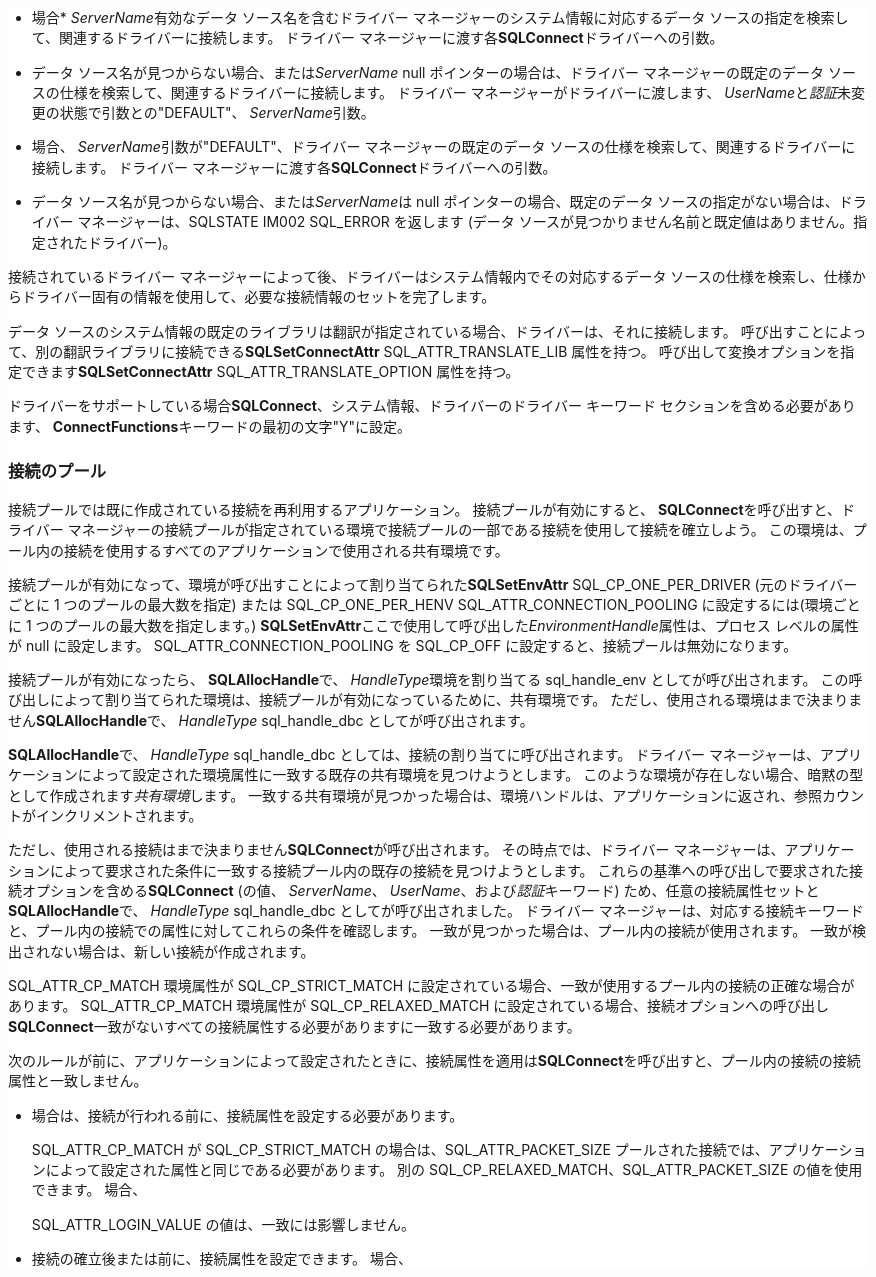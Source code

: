 -   場合\* *ServerName*有効なデータ ソース名を含むドライバー マネージャーのシステム情報に対応するデータ ソースの指定を検索して、関連するドライバーに接続します。 ドライバー マネージャーに渡す各**SQLConnect**ドライバーへの引数。  
  
-   データ ソース名が見つからない場合、または*ServerName* null ポインターの場合は、ドライバー マネージャーの既定のデータ ソースの仕様を検索して、関連するドライバーに接続します。 ドライバー マネージャーがドライバーに渡します、 *UserName*と*認証*未変更の状態で引数との"DEFAULT"、 *ServerName*引数。  
  
-   場合、 *ServerName*引数が"DEFAULT"、ドライバー マネージャーの既定のデータ ソースの仕様を検索して、関連するドライバーに接続します。 ドライバー マネージャーに渡す各**SQLConnect**ドライバーへの引数。  
  
-   データ ソース名が見つからない場合、または*ServerName*は null ポインターの場合、既定のデータ ソースの指定がない場合は、ドライバー マネージャーは、SQLSTATE IM002 SQL_ERROR を返します (データ ソースが見つかりません名前と既定値はありません。指定されたドライバー)。  
  
 接続されているドライバー マネージャーによって後、ドライバーはシステム情報内でその対応するデータ ソースの仕様を検索し、仕様からドライバー固有の情報を使用して、必要な接続情報のセットを完了します。  
  
 データ ソースのシステム情報の既定のライブラリは翻訳が指定されている場合、ドライバーは、それに接続します。 呼び出すことによって、別の翻訳ライブラリに接続できる**SQLSetConnectAttr** SQL_ATTR_TRANSLATE_LIB 属性を持つ。 呼び出して変換オプションを指定できます**SQLSetConnectAttr** SQL_ATTR_TRANSLATE_OPTION 属性を持つ。  
  
 ドライバーをサポートしている場合**SQLConnect**、システム情報、ドライバーのドライバー キーワード セクションを含める必要があります、 **ConnectFunctions**キーワードの最初の文字"Y"に設定。  
  
### <a name="connection-pooling"></a>接続のプール  
 接続プールでは既に作成されている接続を再利用するアプリケーション。 接続プールが有効にすると、 **SQLConnect**を呼び出すと、ドライバー マネージャーの接続プールが指定されている環境で接続プールの一部である接続を使用して接続を確立しよう。 この環境は、プール内の接続を使用するすべてのアプリケーションで使用される共有環境です。  
  
 接続プールが有効になって、環境が呼び出すことによって割り当てられた**SQLSetEnvAttr** SQL_CP_ONE_PER_DRIVER (元のドライバーごとに 1 つのプールの最大数を指定) または SQL_CP_ONE_PER_HENV SQL_ATTR_CONNECTION_POOLING に設定するには(環境ごとに 1 つのプールの最大数を指定します。) **SQLSetEnvAttr**ここで使用して呼び出した*EnvironmentHandle*属性は、プロセス レベルの属性が null に設定します。 SQL_ATTR_CONNECTION_POOLING を SQL_CP_OFF に設定すると、接続プールは無効になります。  
  
 接続プールが有効になったら、 **SQLAllocHandle**で、 *HandleType*環境を割り当てる sql_handle_env としてが呼び出されます。 この呼び出しによって割り当てられた環境は、接続プールが有効になっているために、共有環境です。 ただし、使用される環境はまで決まりません**SQLAllocHandle**で、 *HandleType* sql_handle_dbc としてが呼び出されます。  
  
 **SQLAllocHandle**で、 *HandleType* sql_handle_dbc としては、接続の割り当てに呼び出されます。 ドライバー マネージャーは、アプリケーションによって設定された環境属性に一致する既存の共有環境を見つけようとします。 このような環境が存在しない場合、暗黙の型として作成されます*共有環境*します。 一致する共有環境が見つかった場合は、環境ハンドルは、アプリケーションに返され、参照カウントがインクリメントされます。  
  
 ただし、使用される接続はまで決まりません**SQLConnect**が呼び出されます。 その時点では、ドライバー マネージャーは、アプリケーションによって要求された条件に一致する接続プール内の既存の接続を見つけようとします。 これらの基準への呼び出しで要求された接続オプションを含める**SQLConnect** (の値、 *ServerName*、 *UserName*、および*認証*キーワード) ため、任意の接続属性セットと**SQLAllocHandle**で、 *HandleType* sql_handle_dbc としてが呼び出されました。 ドライバー マネージャーは、対応する接続キーワードと、プール内の接続での属性に対してこれらの条件を確認します。 一致が見つかった場合は、プール内の接続が使用されます。 一致が検出されない場合は、新しい接続が作成されます。  
  
 SQL_ATTR_CP_MATCH 環境属性が SQL_CP_STRICT_MATCH に設定されている場合、一致が使用するプール内の接続の正確な場合があります。 SQL_ATTR_CP_MATCH 環境属性が SQL_CP_RELAXED_MATCH に設定されている場合、接続オプションへの呼び出し**SQLConnect**一致がないすべての接続属性する必要がありますに一致する必要があります。  
  
 次のルールが前に、アプリケーションによって設定されたときに、接続属性を適用は**SQLConnect**を呼び出すと、プール内の接続の接続属性と一致しません。  
  
-   場合は、接続が行われる前に、接続属性を設定する必要があります。  
  
     SQL_ATTR_CP_MATCH が SQL_CP_STRICT_MATCH の場合は、SQL_ATTR_PACKET_SIZE プールされた接続では、アプリケーションによって設定された属性と同じである必要があります。 別の SQL_CP_RELAXED_MATCH、SQL_ATTR_PACKET_SIZE の値を使用できます。 場合、  
  
     SQL_ATTR_LOGIN_VALUE の値は、一致には影響しません。  
  
-   接続の確立後または前に、接続属性を設定できます。 場合、  
  